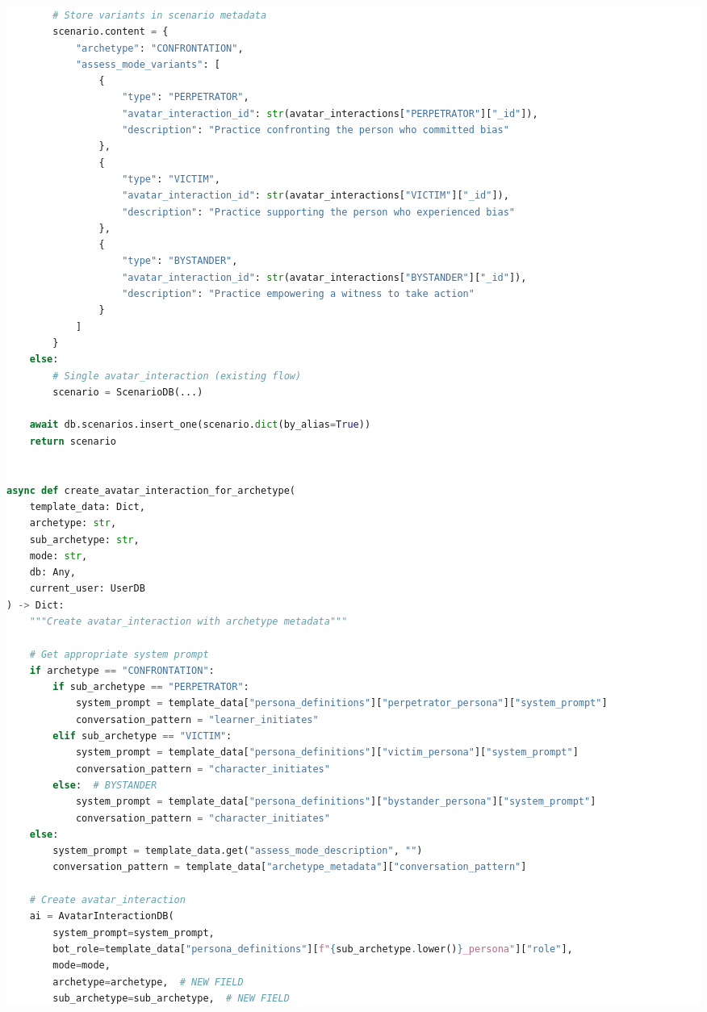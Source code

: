 ```python
        # Store variants in scenario metadata
        scenario.content = {
            "archetype": "CONFRONTATION",
            "assess_mode_variants": [
                {
                    "type": "PERPETRATOR",
                    "avatar_interaction_id": str(avatar_interactions["PERPETRATOR"]["_id"]),
                    "description": "Practice confronting the person who committed bias"
                },
                {
                    "type": "VICTIM",
                    "avatar_interaction_id": str(avatar_interactions["VICTIM"]["_id"]),
                    "description": "Practice supporting the person who experienced bias"
                },
                {
                    "type": "BYSTANDER",
                    "avatar_interaction_id": str(avatar_interactions["BYSTANDER"]["_id"]),
                    "description": "Practice empowering a witness to take action"
                }
            ]
        }
    else:
        # Single avatar_interaction (existing flow)
        scenario = ScenarioDB(...)
    
    await db.scenarios.insert_one(scenario.dict(by_alias=True))
    return scenario


async def create_avatar_interaction_for_archetype(
    template_data: Dict,
    archetype: str,
    sub_archetype: str,
    mode: str,
    db: Any,
    current_user: UserDB
) -> Dict:
    """Create avatar_interaction with archetype metadata"""
    
    # Get appropriate system prompt
    if archetype == "CONFRONTATION":
        if sub_archetype == "PERPETRATOR":
            system_prompt = template_data["persona_definitions"]["perpetrator_persona"]["system_prompt"]
            conversation_pattern = "learner_initiates"
        elif sub_archetype == "VICTIM":
            system_prompt = template_data["persona_definitions"]["victim_persona"]["system_prompt"]
            conversation_pattern = "character_initiates"
        else:  # BYSTANDER
            system_prompt = template_data["persona_definitions"]["bystander_persona"]["system_prompt"]
            conversation_pattern = "character_initiates"
    else:
        system_prompt = template_data.get("assess_mode_description", "")
        conversation_pattern = template_data["archetype_metadata"]["conversation_pattern"]
    
    # Create avatar_interaction
    ai = AvatarInteractionDB(
        system_prompt=system_prompt,
        bot_role=template_data["persona_definitions"][f"{sub_archetype.lower()}_persona"]["role"],
        mode=mode,
        archetype=archetype,  # NEW FIELD
        sub_archetype=sub_archetype,  # NEW FIELD
```